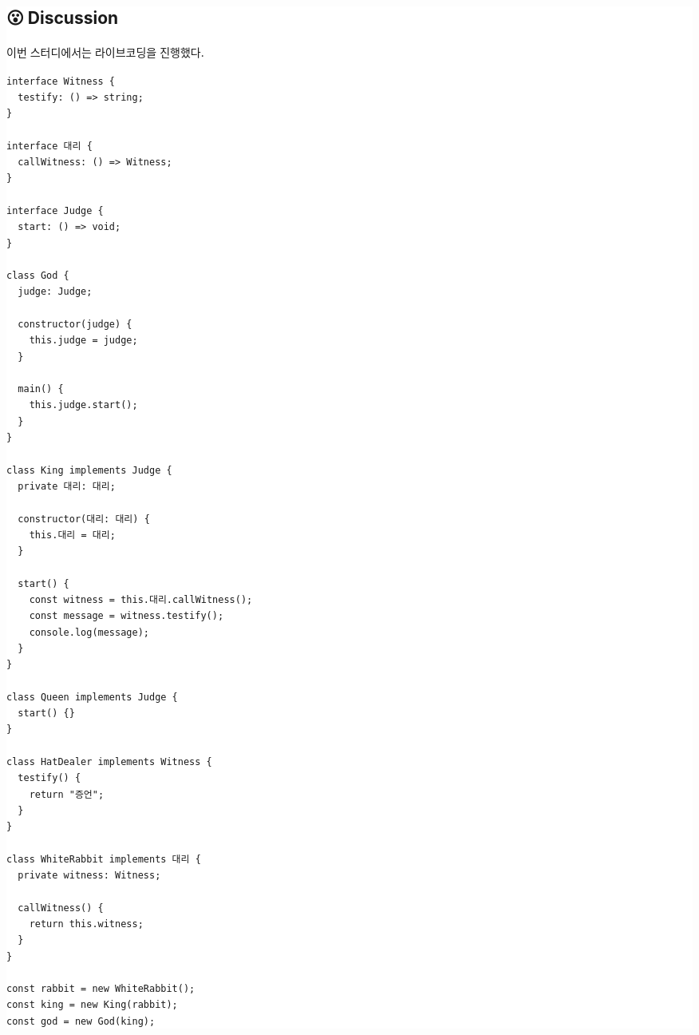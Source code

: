## 😮 Discussion

이번 스터디에서는 라이브코딩을 진행했다.

```tsx
interface Witness {
  testify: () => string;
}

interface 대리 {
  callWitness: () => Witness;
}

interface Judge {
  start: () => void;
}

class God {
  judge: Judge;

  constructor(judge) {
    this.judge = judge;
  }

  main() {
    this.judge.start();
  }
}

class King implements Judge {
  private 대리: 대리;

  constructor(대리: 대리) {
    this.대리 = 대리;
  }

  start() {
    const witness = this.대리.callWitness();
    const message = witness.testify();
    console.log(message);
  }
}

class Queen implements Judge {
  start() {}
}

class HatDealer implements Witness {
  testify() {
    return "증언";
  }
}

class WhiteRabbit implements 대리 {
  private witness: Witness;

  callWitness() {
    return this.witness;
  }
}

const rabbit = new WhiteRabbit();
const king = new King(rabbit);
const god = new God(king);
```